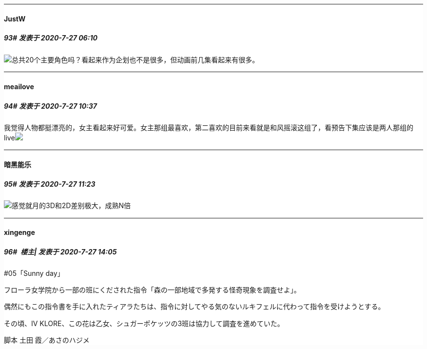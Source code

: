 
-----

####  JustW  
##### 93#       发表于 2020-7-27 06:10



<img src="https://static.saraba1st.com/image/smiley/face2017/037.png" referrerpolicy="no-referrer">总共20个主要角色吗？看起来作为企划也不是很多，但动画前几集看起来有很多。







-----

####  meailove  
##### 94#       发表于 2020-7-27 10:37




我觉得人物都挺漂亮的，女主看起来好可爱。女主那组最喜欢，第二喜欢的目前来看就是和风摇滚这组了，看预告下集应该是两人那组的live<img src="https://static.saraba1st.com/image/smiley/face2017/037.png" referrerpolicy="no-referrer">







-----

####  暗黑能乐  
##### 95#       发表于 2020-7-27 11:23



<img src="https://static.saraba1st.com/image/smiley/face2017/067.png" referrerpolicy="no-referrer">感觉就月的3D和2D差别极大，成熟N倍







-----

####  xingenge  
##### 96#         楼主| 发表于 2020-7-27 14:05




#05「Sunny day」


フローラ女学院から一部の班にくだされた指令「森の一部地域で多発する怪奇現象を調査せよ」。

偶然にもこの指令書を手に入れたティアラたちは、指令に対してやる気のないルキフェルに代わって指令を受けようとする。

その頃、IV KLORE、この花は乙女、シュガーポケッツの3班は協力して調査を進めていた。


脚本 土田 霞／あさのハジメ
